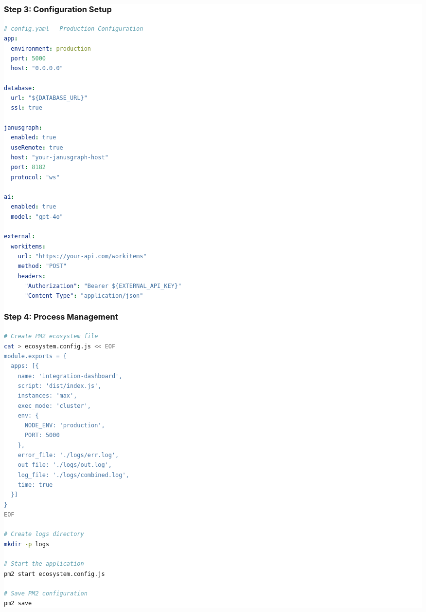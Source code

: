 ### Step 3: Configuration Setup
```yaml
# config.yaml - Production Configuration
app:
  environment: production
  port: 5000
  host: "0.0.0.0"

database:
  url: "${DATABASE_URL}"
  ssl: true

janusgraph:
  enabled: true
  useRemote: true
  host: "your-janusgraph-host"
  port: 8182
  protocol: "ws"

ai:
  enabled: true
  model: "gpt-4o"

external:
  workitems:
    url: "https://your-api.com/workitems"
    method: "POST"
    headers:
      "Authorization": "Bearer ${EXTERNAL_API_KEY}"
      "Content-Type": "application/json"
```

### Step 4: Process Management
```bash
# Create PM2 ecosystem file
cat > ecosystem.config.js << EOF
module.exports = {
  apps: [{
    name: 'integration-dashboard',
    script: 'dist/index.js',
    instances: 'max',
    exec_mode: 'cluster',
    env: {
      NODE_ENV: 'production',
      PORT: 5000
    },
    error_file: './logs/err.log',
    out_file: './logs/out.log',
    log_file: './logs/combined.log',
    time: true
  }]
}
EOF

# Create logs directory
mkdir -p logs

# Start the application
pm2 start ecosystem.config.js

# Save PM2 configuration
pm2 save

```